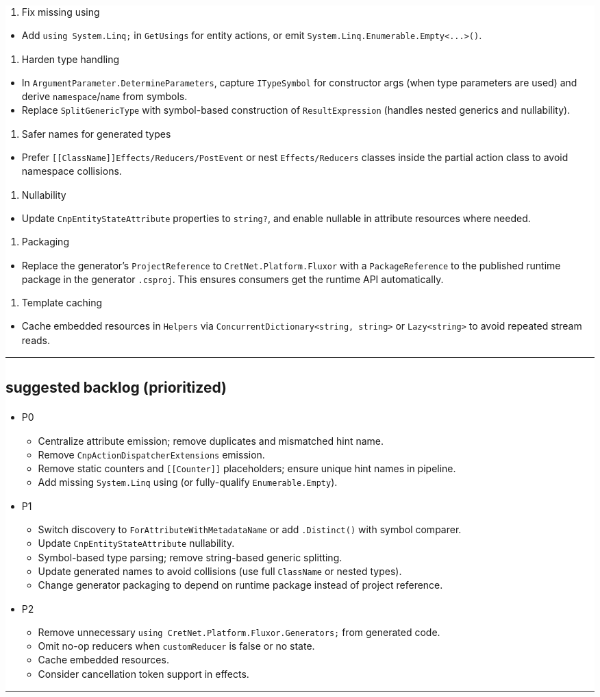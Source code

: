 1. Fix missing using

- Add `using System.Linq;` in `GetUsings` for entity actions, or emit `System.Linq.Enumerable.Empty<...>()`.

1. Harden type handling

- In `ArgumentParameter.DetermineParameters`, capture `ITypeSymbol` for constructor args (when type parameters are used) and derive `namespace`/`name` from symbols.
- Replace `SplitGenericType` with symbol-based construction of `ResultExpression` (handles nested generics and nullability).

1. Safer names for generated types

- Prefer `[[ClassName]]Effects/Reducers/PostEvent` or nest `Effects/Reducers` classes inside the partial action class to avoid namespace collisions.

1. Nullability

- Update `CnpEntityStateAttribute` properties to `string?`, and enable nullable in attribute resources where needed.

1. Packaging

- Replace the generator’s `ProjectReference` to `CretNet.Platform.Fluxor` with a `PackageReference` to the published runtime package in the generator `.csproj`. This ensures consumers get the runtime API automatically.

1. Template caching

- Cache embedded resources in `Helpers` via `ConcurrentDictionary<string, string>` or `Lazy<string>` to avoid repeated stream reads.

---

## suggested backlog (prioritized)

- P0
  - Centralize attribute emission; remove duplicates and mismatched hint name.
  - Remove `CnpActionDispatcherExtensions` emission.
  - Remove static counters and `[[Counter]]` placeholders; ensure unique hint names in pipeline.
  - Add missing `System.Linq` using (or fully-qualify `Enumerable.Empty`).

- P1
  - Switch discovery to `ForAttributeWithMetadataName` or add `.Distinct()` with symbol comparer.
  - Update `CnpEntityStateAttribute` nullability.
  - Symbol-based type parsing; remove string-based generic splitting.
  - Update generated names to avoid collisions (use full `ClassName` or nested types).
  - Change generator packaging to depend on runtime package instead of project reference.

- P2
  - Remove unnecessary `using CretNet.Platform.Fluxor.Generators;` from generated code.
  - Omit no-op reducers when `customReducer` is false or no state.
  - Cache embedded resources.
  - Consider cancellation token support in effects.

---
